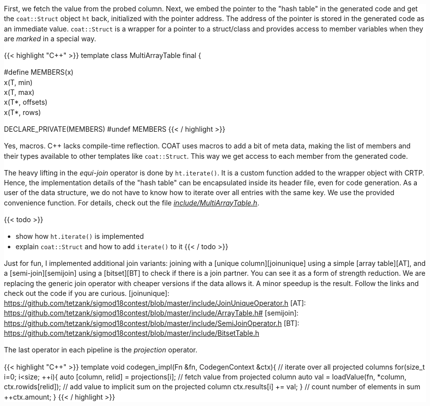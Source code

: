 First, we fetch the value from the probed column.
Next, we embed the pointer to the "hash table" in the generated code and get the `coat::Struct` object `ht` back, initialized with the pointer address.
The address of the pointer is stored in the generated code as an immediate value.
`coat::Struct` is a wrapper for a pointer to a struct/class and provides access to member variables when they are _marked_ in a special way.

{{< highlight "C++" >}}
template<typename T>
class MultiArrayTable final {

#define MEMBERS(x) \
	x(T, min) \
	x(T, max) \
	x(T*, offsets) \
	x(T*, rows)

DECLARE_PRIVATE(MEMBERS)
#undef MEMBERS
{{< / highlight >}}

Yes, macros.
C++ lacks compile-time reflection.
COAT uses macros to add a bit of meta data, making the list of members and their types available to other templates like `coat::Struct`.
This way we get access to each member from the generated code.

The heavy lifting in the _equi-join_ operator is done by `ht.iterate()`.
It is a custom function added to the wrapper object with CRTP.
Hence, the implementation details of the "hash table" can be encapsulated inside its header file, even for code generation.
As a user of the data structure, we do not have to know how to iterate over all entries with the same key.
We use the provided convenience function.
For details, check out the file [_include/MultiArrayTable.h_](https://github.com/tetzank/sigmod18contest/blob/master/include/MultiArrayTable.h#L56).

{{< todo >}}
- show how `ht.iterate()` is implemented
- explain `coat::Struct` and how to add `iterate()` to it
{{< / todo >}}

Just for fun, I implemented additional join variants:
joining with a [unique column][joinunique] using a simple [array table][AT], and a [semi-join][semijoin] using a [bitset][BT] to check if there is a join partner.
You can see it as a form of strength reduction.
We are replacing the generic join operator with cheaper versions if the data allows it.
A minor speedup is the result.
Follow the links and check out the code if you are curious.
[joinunique]: https://github.com/tetzank/sigmod18contest/blob/master/include/JoinUniqueOperator.h
[AT]: https://github.com/tetzank/sigmod18contest/blob/master/include/ArrayTable.h#
[semijoin]: https://github.com/tetzank/sigmod18contest/blob/master/include/SemiJoinOperator.h
[BT]: https://github.com/tetzank/sigmod18contest/blob/master/include/BitsetTable.h


The last operator in each pipeline is the _projection_ operator.

{{< highlight "C++" >}}
template<class Fn>
void codegen_impl(Fn &fn, CodegenContext<Fn> &ctx){
	// iterate over all projected columns
	for(size_t i=0; i<size; ++i){
		auto [column, relid] = projections[i];
		// fetch value from projected column
		auto val = loadValue(fn, *column, ctx.rowids[relid]);
		// add value to implicit sum on the projected column
		ctx.results[i] += val;
	}
	// count number of elements in sum
	++ctx.amount;
}
{{< / highlight >}}

[repo]: https://github.com/tetzank/sigmod18contest
[task]: http://sigmod18contest.db.in.tum.de/task.shtml
[coat]: https://github.com/tetzank/coat
[asmjit]: https://asmjit.com/
[llvm]: https://llvm.org/
[hyper]: http://hyper-db.com/